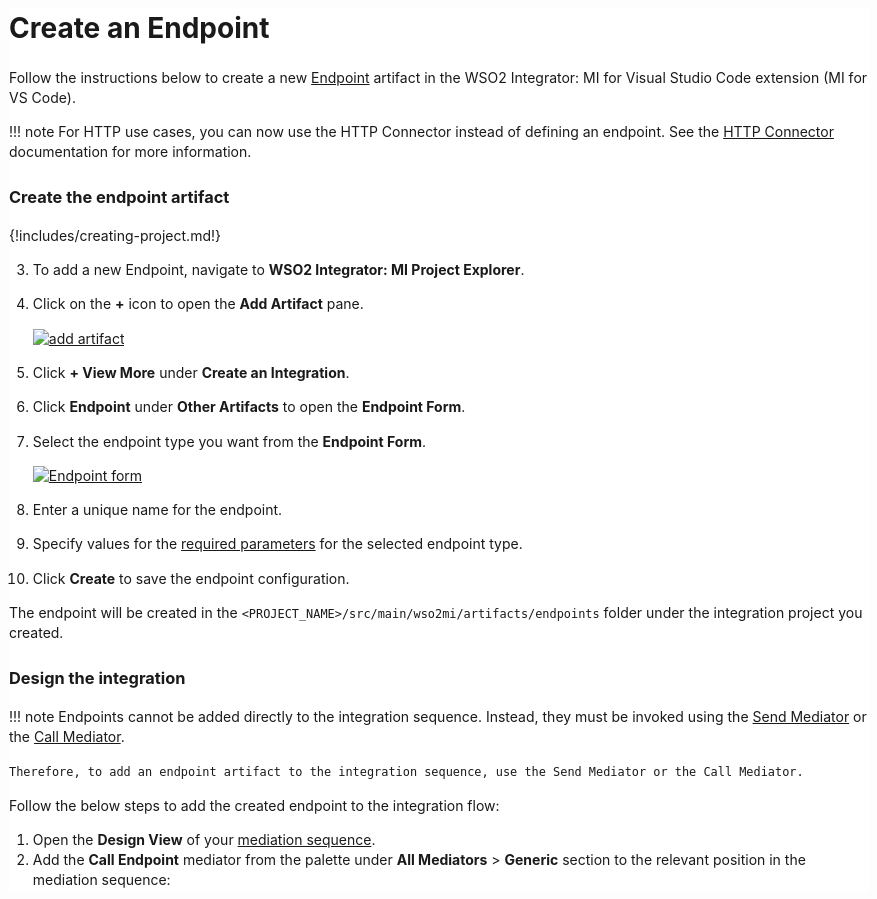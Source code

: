 # Create an Endpoint

Follow the instructions below to create a new [Endpoint]({{base_path}}/reference/synapse-properties/endpoint-properties) artifact in the WSO2 Integrator: MI for Visual Studio Code extension (MI for VS Code).

!!! note
    For HTTP use cases, you can now use the HTTP Connector instead of defining an endpoint. See the [HTTP Connector]({{base_path}}/reference/connectors/http-connector/http-connector-overview) documentation for more information.

### Create the endpoint artifact

{!includes/creating-project.md!}

3. To add a new Endpoint, navigate to **WSO2 Integrator: MI Project Explorer**.

4. Click on the **+** icon to open the **Add Artifact** pane.

    <a href="{{base_path}}/assets/img/develop/create-artifacts/add-artifact-icon.png"><img src="{{base_path}}/assets/img/develop/create-artifacts/add-artifact-icon.png" alt="add artifact" width="40%"></a>

5. Click **+ View More** under **Create an Integration**.

6. Click **Endpoint** under **Other Artifacts** to open the **Endpoint Form**.

7. Select the endpoint type you want from the **Endpoint Form**.

    <a href="{{base_path}}/assets/img/develop/create-artifacts/create-endpoint/endpoint-form.png"><img src="{{base_path}}/assets/img/develop/create-artifacts/create-endpoint/endpoint-form.png" alt="Endpoint form" width="80%"></a>

8. Enter a unique name for the endpoint.

9. Specify values for the [required parameters]({{base_path}}/reference/synapse-properties/endpoint-properties) for the selected endpoint type.

10. Click **Create** to save the endpoint configuration.

The endpoint will be created in the `<PROJECT_NAME>/src/main/wso2mi/artifacts/endpoints` folder under the integration project you created.

### Design the integration

!!! note
    Endpoints cannot be added directly to the integration sequence. Instead, they must be invoked using the [Send Mediator]({{base_path}}/reference/mediators/send-mediator) or the [Call Mediator]({{base_path}}/reference/mediators/call-mediator).

    Therefore, to add an endpoint artifact to the integration sequence, use the Send Mediator or the Call Mediator.

Follow the below steps to add the created endpoint to the integration flow:

1.	Open the **Design View** of your [mediation sequence]({{base_path}}/reference/mediation-sequences).
2.  Add the **Call Endpoint** mediator from the palette under **All Mediators** > **Generic** section to the relevant position in the mediation sequence:
